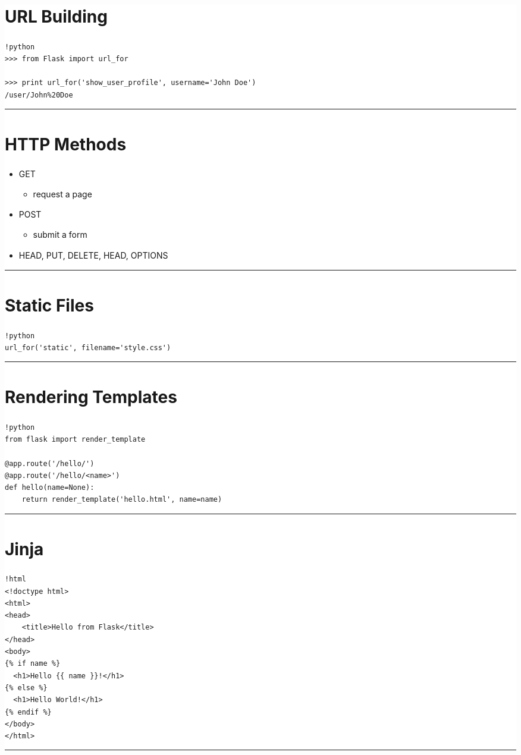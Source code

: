 
# URL Building

    !python
    >>> from Flask import url_for

    >>> print url_for('show_user_profile', username='John Doe')
    /user/John%20Doe

---

# HTTP Methods

* GET
    - request a page
* POST
    - submit a form

* HEAD, PUT, DELETE, HEAD, OPTIONS

---

# Static Files

    !python
    url_for('static', filename='style.css')


---

# Rendering Templates

    !python
    from flask import render_template

    @app.route('/hello/')
    @app.route('/hello/<name>')
    def hello(name=None):
        return render_template('hello.html', name=name)
---

# Jinja

    !html
    <!doctype html>
    <html>
    <head>
        <title>Hello from Flask</title>
    </head>
    <body>
    {% if name %}
      <h1>Hello {{ name }}!</h1>
    {% else %}
      <h1>Hello World!</h1>
    {% endif %}
    </body>
    </html>

---